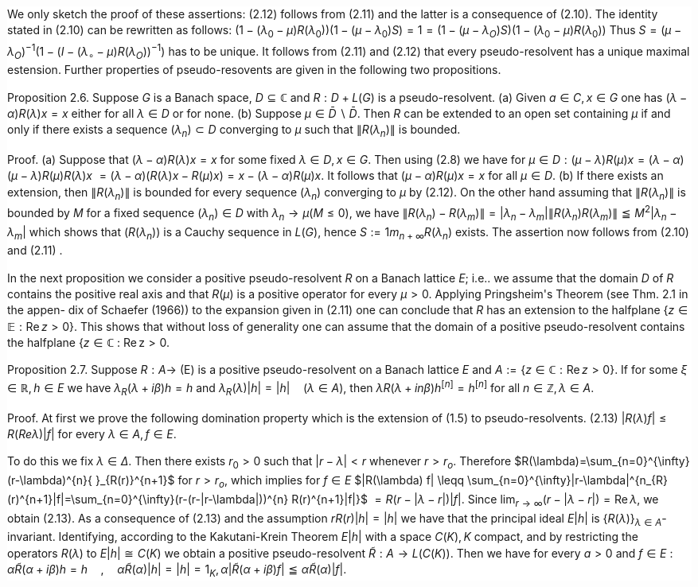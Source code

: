We only sketch the proof of these assertions: (2.12) follows from (2.11) and the latter is a consequence of (2.10). The identity stated in (2.10) can be rewritten as follows:
$\left(1-\left(\lambda_{0}-\mu\right) R\left(\lambda_{0}\right)\right)\left(1-\left(\mu-\lambda_{0}\right) S\right)=1=\left(1-\left(\mu-\lambda_{O}\right) S\right)\left(1-\left(\lambda_{0}-\mu\right) R\left(\lambda_{0}\right)\right)$ Thus $S=\left(\mu-\lambda_{O}\right)^{-1}\left(1-\left(I-\left(\lambda_{\circ}-\mu\right) R\left(\lambda_{O}\right)\right)^{-1}\right)$ has to be unique.
It follows from (2.11) and (2.12) that every pseudo-resolvent has a unique maximal estension.
Further properties of pseudo-resovents are given in the following two propositions.

Proposition 2.6. Suppose $G$ is a Banach space, $D \subseteq \mathbb{C}$ and $R: D+L(G)$ is a pseudo-resolvent.
(a) Given $a \in C, x \in G$ one has $(\lambda-\alpha) R(\lambda) x=x$ either for all $\lambda \in D$ or for none.
(b) Suppose $\mu \in \bar{D} \backslash \bar{D}$. Then $R$ can be extended to an open set containing $\mu$ if and only if there exists a sequence $\left(\lambda_{n}\right) \subset D$ converging to $\mu$ such that $\left\|R\left(\lambda_{n}\right)\right\|$ is bounded.

Proof. (a) Suppose that $(\lambda-\alpha) R(\lambda) x=x$ for some fixed $\lambda \in D, x \in G$. Then using (2.8) we have for $\mu \in D:(\mu-\lambda) R(\mu) x=(\lambda-\alpha)(\mu-\lambda) R(\mu) R(\lambda) x$ $=(\lambda-\alpha)(R(\lambda) x-R(\mu) x)=x-(\lambda-\alpha) R(\mu) x$.
It follows that $(\mu-\alpha) R(\mu) x=x$ for all $\mu \in D$.
(b) If there exists an extension, then $\left\|R\left(\lambda_{n}\right)\right\|$ is bounded for every sequence $\left(\lambda_{n}\right)$ converging to $\mu$ by (2.12). On the other hand assuming that $\left\|R\left(\lambda_{n}\right)\right\|$ is bounded by $M$ for a fixed sequence $\left(\lambda_{n}\right) \in D$ with $\lambda_{n} \rightarrow \mu(M \leq 0)$, we have
$\left\|R\left(\lambda_{n}\right)-R\left(\lambda_{m}\right)\right\|=\left|\lambda_{n}-\lambda_{m}\right|\left\|R\left(\lambda_{n}\right) R\left(\lambda_{m}\right)\right\| \leqq M^{2}\left|\lambda_{n}-\lambda_{m}\right|$
which shows that $\left(R\left(\lambda_{n}\right)\right)$ is a Cauchy sequence in $L(G)$, hence $S:=1 m_{n+\infty} R\left(\lambda_{n}\right)$ exists. The assertion now follows from (2.10) and (2.11) .

In the next proposition we consider a positive pseudo-resolvent $R$ on a Banach lattice $E$; i.e.. we assume that the domain $D$ of $R$ contains the positive real axis and that $R(\mu)$ is a positive operator for every $\mu>0$. Applying Pringsheim's Theorem (see Thm. 2.1 in the appen-
dix of Schaefer (1966)) to the expansion given in (2.11) one can conclude that $R$ has an extension to the halfplane $\{z \in \mathbb{E}: \operatorname{Re} z>0\}$. This shows that without loss of generality one can assume that the domain of a positive pseudo-resolvent contains the halfplane $\{z \in \mathbb{C}$ : $\operatorname{Re} \mathrm{z}>0$.

Proposition 2.7. Suppose $R: A \rightarrow$ (E) is a positive pseudo-resolvent on a Banach lattice $E$ and $A:=\{z \in \mathbb{C}: \operatorname{Re} z>0\}$. If for some $\xi \in \mathbb{R}, h \in E$ we have
$\lambda_{R}(\lambda+i \beta) h=h$ and $\lambda_{R}(\lambda)|h|=|h| \quad(\lambda \in A)$, then $\lambda R(\lambda+i n \beta) h^{[n]}=h^{[n]}$ for all $n \in \mathbb{Z}, \lambda \in A$.

Proof. At first we prove the following domination property which is the extension of (1.5) to pseudo-resolvents.
(2.13) $|R(\lambda) f| \leqslant R(R e \lambda)|f|$ for every $\lambda \in A, f \in E$.

To do this we fix $\lambda \in \Delta$. Then there exists $r_{0}>0$ such that $|r-\lambda|<r$ whenever $r>r_{o}$. Therefore $R(\lambda)=\sum_{n=0}^{\infty}(r-\lambda)^{n}{ }_{R(r)}^{n+1}$ for $r>r_{o}$, which implies for $f \in E$
$|R(\lambda) f| \leqq \sum_{n=0}^{\infty}|r-\lambda|^{n_{R}(r)^{n+1}|f|=\sum_{n=0}^{\infty}(r-(r-|r-\lambda|))^{n} R(r)^{n+1}|f|}$
$=R(r-|\lambda-r|)|f|$. Since $\lim _{r \rightarrow \infty}(r-|\lambda-r|)=\operatorname{Re} \lambda$, we obtain (2.13). As a consequence of (2.13) and the assumption $r R(r)|h|=|h|$ we have that the principal ideal $E|h|$ is $\{R(\lambda)\}_{\lambda \in A}$-invariant. Identifying, according to the Kakutani-Krein Theorem $E|h|$ with a space $C(K), K$ compact, and by restricting the operators $R(\lambda)$ to $E|h| \cong C(K)$ we obtain a positive pseudo-resolvent $\widetilde{R}: A \rightarrow L(C(K))$. Then we have for every $a>0$ and $f \in E$ :
$\alpha \widetilde{R}(\alpha+i \beta) h=h \quad, \quad \alpha \tilde{R}(\alpha)|h|=|h|=1_{K}, \alpha|\tilde{R}(\alpha+i \beta) f| \leqq \alpha \tilde{R}(\alpha)|f|$.